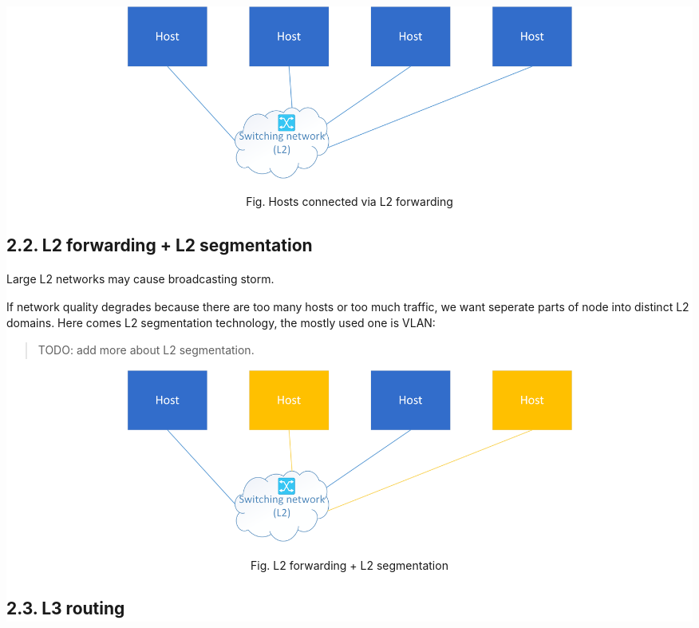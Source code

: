 <p align="center"><img src="/assets/img/understanding-virtual-networking-models/l2-forward.png" width="65%" height="65%"></p>
<p align="center"> Fig. Hosts connected via L2 forwarding</p>

## 2.2. L2 forwarding + L2 segmentation

Large L2 networks may cause broadcasting storm.

If network quality degrades because there are too many hosts or
too much traffic, we want seperate parts of node into distinct L2 domains.
Here comes L2 segmentation technology, the mostly used one is VLAN:

> TODO: add more about L2 segmentation.

<p align="center"><img src="/assets/img/understanding-virtual-networking-models/l2-segmentation.png" width="65%" height="65%"></p>
<p align="center"> Fig. L2 forwarding + L2 segmentation</p>

## 2.3. L3 routing
